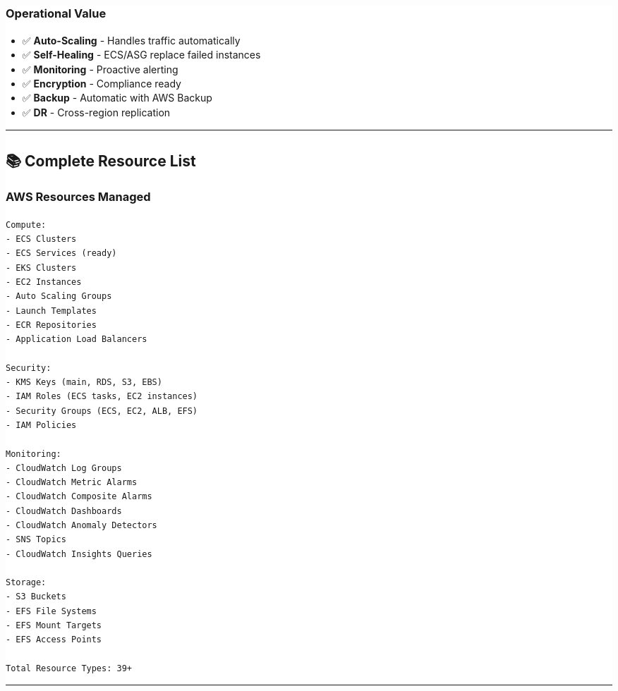 ### Operational Value

- ✅ **Auto-Scaling** - Handles traffic automatically
- ✅ **Self-Healing** - ECS/ASG replace failed instances
- ✅ **Monitoring** - Proactive alerting
- ✅ **Encryption** - Compliance ready
- ✅ **Backup** - Automatic with AWS Backup
- ✅ **DR** - Cross-region replication

---

## 📚 Complete Resource List

### AWS Resources Managed

```
Compute:
- ECS Clusters
- ECS Services (ready)
- EKS Clusters
- EC2 Instances
- Auto Scaling Groups
- Launch Templates
- ECR Repositories
- Application Load Balancers

Security:
- KMS Keys (main, RDS, S3, EBS)
- IAM Roles (ECS tasks, EC2 instances)
- Security Groups (ECS, EC2, ALB, EFS)
- IAM Policies

Monitoring:
- CloudWatch Log Groups
- CloudWatch Metric Alarms
- CloudWatch Composite Alarms
- CloudWatch Dashboards
- CloudWatch Anomaly Detectors
- SNS Topics
- CloudWatch Insights Queries

Storage:
- S3 Buckets
- EFS File Systems
- EFS Mount Targets
- EFS Access Points

Total Resource Types: 39+
```

---

